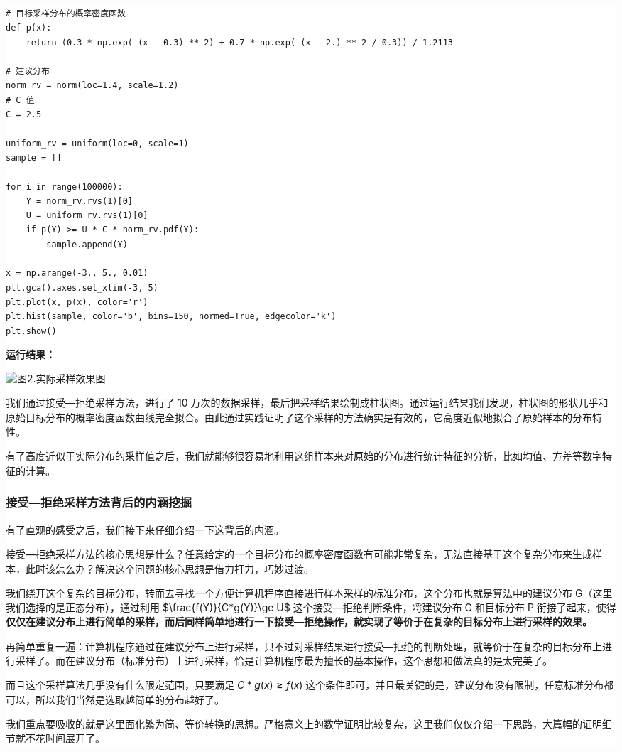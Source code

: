     # 目标采样分布的概率密度函数
    def p(x):
        return (0.3 * np.exp(-(x - 0.3) ** 2) + 0.7 * np.exp(-(x - 2.) ** 2 / 0.3)) / 1.2113
    
    # 建议分布
    norm_rv = norm(loc=1.4, scale=1.2)
    # C 值
    C = 2.5
    
    uniform_rv = uniform(loc=0, scale=1)
    sample = []
    
    for i in range(100000):
        Y = norm_rv.rvs(1)[0]
        U = uniform_rv.rvs(1)[0]
        if p(Y) >= U * C * norm_rv.pdf(Y):
            sample.append(Y)
    
    x = np.arange(-3., 5., 0.01)
    plt.gca().axes.set_xlim(-3, 5)
    plt.plot(x, p(x), color='r')
    plt.hist(sample, color='b', bins=150, normed=True, edgecolor='k')
    plt.show()
    

**运行结果：**

![图2.实际采样效果图](https://images.gitbook.cn/c5121bf0-c809-11e9-9558-db8a1678fcff)

我们通过接受—拒绝采样方法，进行了 10
万次的数据采样，最后把采样结果绘制成柱状图。通过运行结果我们发现，柱状图的形状几乎和原始目标分布的概率密度函数曲线完全拟合。由此通过实践证明了这个采样的方法确实是有效的，它高度近似地拟合了原始样本的分布特性。

有了高度近似于实际分布的采样值之后，我们就能够很容易地利用这组样本来对原始的分布进行统计特征的分析，比如均值、方差等数字特征的计算。

### 接受—拒绝采样方法背后的内涵挖掘

有了直观的感受之后，我们接下来仔细介绍一下这背后的内涵。

接受—拒绝采样方法的核心思想是什么？任意给定的一个目标分布的概率密度函数有可能非常复杂，无法直接基于这个复杂分布来生成样本，此时该怎么办？解决这个问题的核心思想是借力打力，巧妙过渡。

我们绕开这个复杂的目标分布，转而去寻找一个方便计算机程序直接进行样本采样的标准分布，这个分布也就是算法中的建议分布 G（这里我们选择的是正态分布），通过利用
$\frac{f(Y)}{C*g(Y)}\ge U$ 这个接受—拒绝判断条件，将建议分布 G 和目标分布 P 衔接了起来，使得
**仅仅在建议分布上进行简单的采样，而后同样简单地进行一下接受—拒绝操作，就实现了等价于在复杂的目标分布上进行采样的效果。**

再简单重复一遍：计算机程序通过在建议分布上进行采样，只不过对采样结果进行接受—拒绝的判断处理，就等价于在复杂的目标分布上进行采样了。而在建议分布（标准分布）上进行采样，恰是计算机程序最为擅长的基本操作，这个思想和做法真的是太完美了。

而且这个采样算法几乎没有什么限定范围，只要满足 $C*g(x)\ge f(x)$
这个条件即可，并且最关键的是，建议分布没有限制，任意标准分布都可以，所以我们当然是选取越简单的分布越好了。

我们重点要吸收的就是这里面化繁为简、等价转换的思想。严格意义上的数学证明比较复杂，这里我们仅仅介绍一下思路，大篇幅的证明细节就不花时间展开了。
